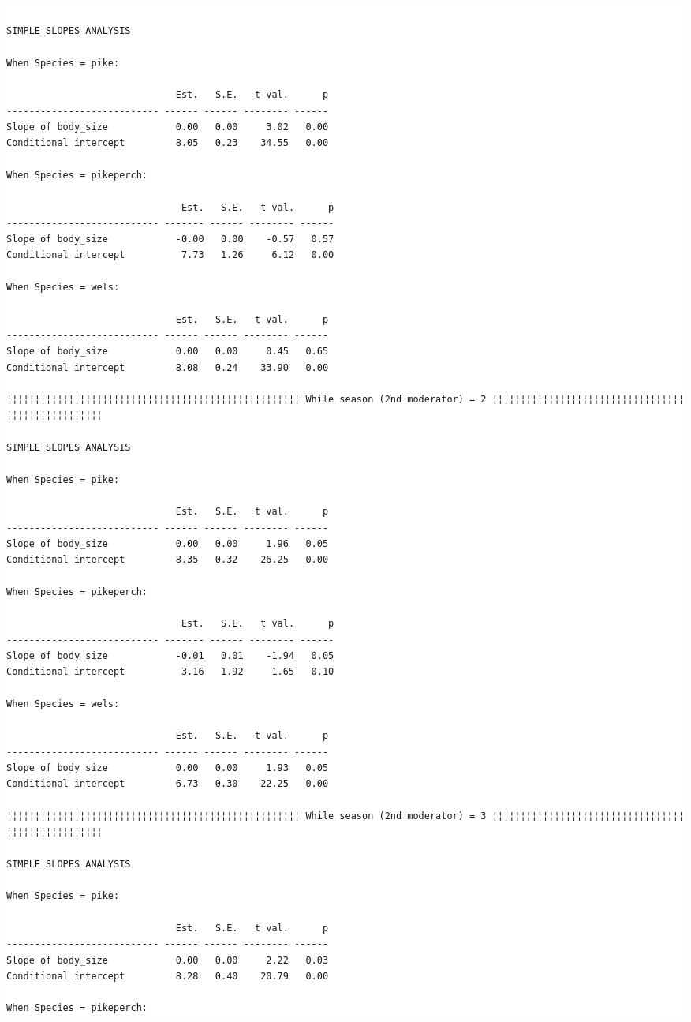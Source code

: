 ```

SIMPLE SLOPES ANALYSIS

When Species = pike:

                              Est.   S.E.   t val.      p
--------------------------- ------ ------ -------- ------
Slope of body_size            0.00   0.00     3.02   0.00
Conditional intercept         8.05   0.23    34.55   0.00

When Species = pikeperch:

                               Est.   S.E.   t val.      p
--------------------------- ------- ------ -------- ------
Slope of body_size            -0.00   0.00    -0.57   0.57
Conditional intercept          7.73   1.26     6.12   0.00

When Species = wels:

                              Est.   S.E.   t val.      p
--------------------------- ------ ------ -------- ------
Slope of body_size            0.00   0.00     0.45   0.65
Conditional intercept         8.08   0.24    33.90   0.00

¦¦¦¦¦¦¦¦¦¦¦¦¦¦¦¦¦¦¦¦¦¦¦¦¦¦¦¦¦¦¦¦¦¦¦¦¦¦¦¦¦¦¦¦¦¦¦¦¦¦¦¦ While season (2nd moderator) = 2 ¦¦¦¦¦¦¦¦¦¦¦¦¦¦¦¦¦¦¦¦¦¦¦¦¦¦¦¦¦¦¦¦¦¦¦¦¦¦¦¦¦¦¦¦¦¦¦¦¦¦¦

SIMPLE SLOPES ANALYSIS

When Species = pike:

                              Est.   S.E.   t val.      p
--------------------------- ------ ------ -------- ------
Slope of body_size            0.00   0.00     1.96   0.05
Conditional intercept         8.35   0.32    26.25   0.00

When Species = pikeperch:

                               Est.   S.E.   t val.      p
--------------------------- ------- ------ -------- ------
Slope of body_size            -0.01   0.01    -1.94   0.05
Conditional intercept          3.16   1.92     1.65   0.10

When Species = wels:

                              Est.   S.E.   t val.      p
--------------------------- ------ ------ -------- ------
Slope of body_size            0.00   0.00     1.93   0.05
Conditional intercept         6.73   0.30    22.25   0.00

¦¦¦¦¦¦¦¦¦¦¦¦¦¦¦¦¦¦¦¦¦¦¦¦¦¦¦¦¦¦¦¦¦¦¦¦¦¦¦¦¦¦¦¦¦¦¦¦¦¦¦¦ While season (2nd moderator) = 3 ¦¦¦¦¦¦¦¦¦¦¦¦¦¦¦¦¦¦¦¦¦¦¦¦¦¦¦¦¦¦¦¦¦¦¦¦¦¦¦¦¦¦¦¦¦¦¦¦¦¦¦

SIMPLE SLOPES ANALYSIS

When Species = pike:

                              Est.   S.E.   t val.      p
--------------------------- ------ ------ -------- ------
Slope of body_size            0.00   0.00     2.22   0.03
Conditional intercept         8.28   0.40    20.79   0.00

When Species = pikeperch:
```